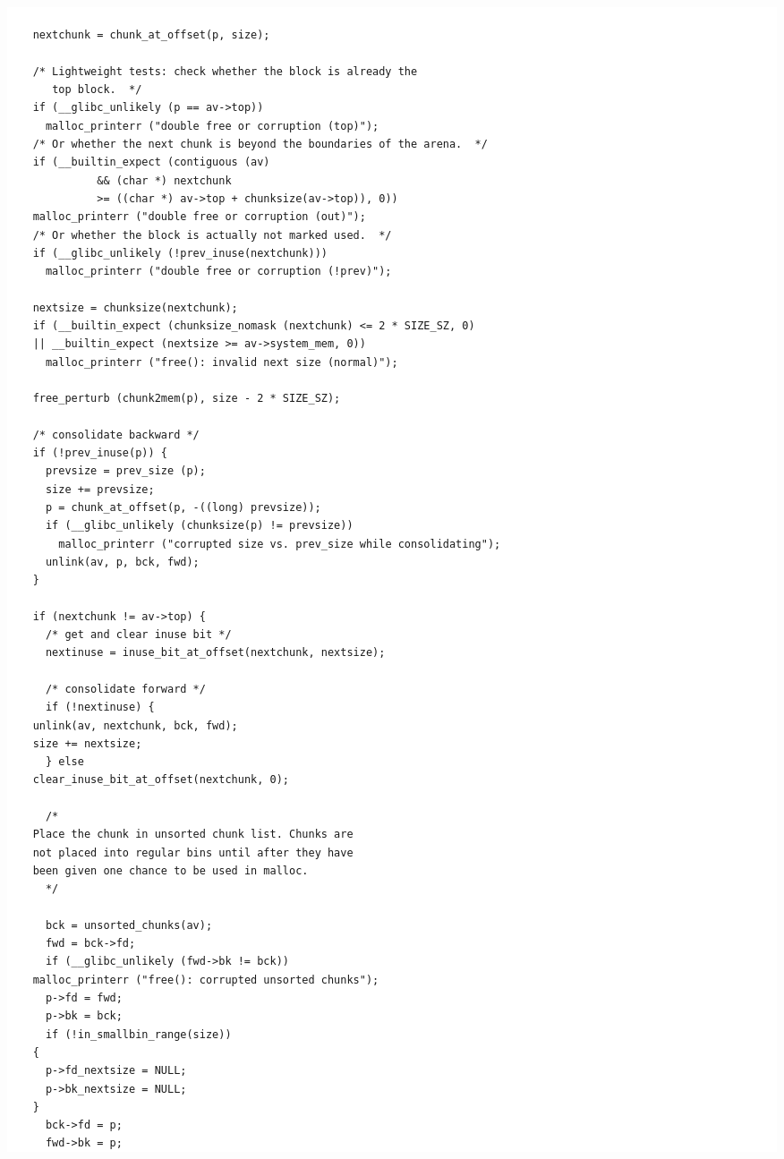 ```

    nextchunk = chunk_at_offset(p, size);

    /* Lightweight tests: check whether the block is already the
       top block.  */
    if (__glibc_unlikely (p == av->top))
      malloc_printerr ("double free or corruption (top)");
    /* Or whether the next chunk is beyond the boundaries of the arena.  */
    if (__builtin_expect (contiguous (av)
              && (char *) nextchunk
              >= ((char *) av->top + chunksize(av->top)), 0))
    malloc_printerr ("double free or corruption (out)");
    /* Or whether the block is actually not marked used.  */
    if (__glibc_unlikely (!prev_inuse(nextchunk)))
      malloc_printerr ("double free or corruption (!prev)");

    nextsize = chunksize(nextchunk);
    if (__builtin_expect (chunksize_nomask (nextchunk) <= 2 * SIZE_SZ, 0)
    || __builtin_expect (nextsize >= av->system_mem, 0))
      malloc_printerr ("free(): invalid next size (normal)");

    free_perturb (chunk2mem(p), size - 2 * SIZE_SZ);

    /* consolidate backward */
    if (!prev_inuse(p)) {
      prevsize = prev_size (p); 
      size += prevsize;
      p = chunk_at_offset(p, -((long) prevsize));
      if (__glibc_unlikely (chunksize(p) != prevsize))
        malloc_printerr ("corrupted size vs. prev_size while consolidating");
      unlink(av, p, bck, fwd);
    }    

    if (nextchunk != av->top) {
      /* get and clear inuse bit */
      nextinuse = inuse_bit_at_offset(nextchunk, nextsize);

      /* consolidate forward */
      if (!nextinuse) {
    unlink(av, nextchunk, bck, fwd);
    size += nextsize;
      } else 
    clear_inuse_bit_at_offset(nextchunk, 0);

      /*   
    Place the chunk in unsorted chunk list. Chunks are
    not placed into regular bins until after they have
    been given one chance to be used in malloc.
      */

      bck = unsorted_chunks(av);
      fwd = bck->fd;
      if (__glibc_unlikely (fwd->bk != bck))
    malloc_printerr ("free(): corrupted unsorted chunks");
      p->fd = fwd; 
      p->bk = bck; 
      if (!in_smallbin_range(size))
    {    
      p->fd_nextsize = NULL;
      p->bk_nextsize = NULL;
    }    
      bck->fd = p;
      fwd->bk = p;
```
